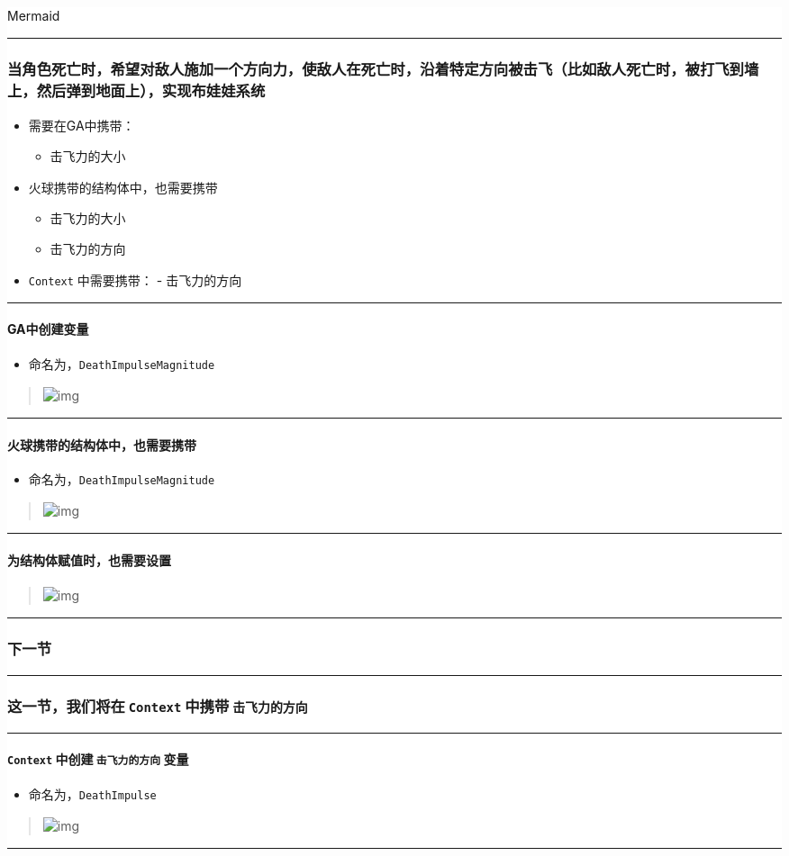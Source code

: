 Mermaid

___________________________________________________________________________________________

### 当角色死亡时，希望对敌人施加一个方向力，使敌人在死亡时，沿着特定方向被击飞（比如敌人死亡时，被打飞到墙上，然后弹到地面上），实现布娃娃系统

  - 需要在GA中携带：
    - 击飞力的大小

  - 火球携带的结构体中，也需要携带

    - 击飞力的大小

    - 击飞力的方向

  -  `Context` 中需要携带：
    - 击飞力的方向


------

#### GA中创建变量

  - 命名为，`DeathImpulseMagnitude`
>![img](https://api2.mubu.com/v3/document_image/25165450_4dca7877-a110-401a-efaf-eeda39c1e0d6.png)

------

#### 火球携带的结构体中，也需要携带

  - 命名为，`DeathImpulseMagnitude`
>![img](https://api2.mubu.com/v3/document_image/25165450_2e8cf5ae-e1b8-437b-d6e9-17668ac8400f.png)

------

#### 为结构体赋值时，也需要设置
>![img](https://api2.mubu.com/v3/document_image/25165450_4c7aa504-ce55-473f-b82f-b603f800b754.png)

------

### 下一节


------

### 这一节，我们将在 `Context` 中携带 `击飞力的方向`


------

####  `Context` 中创建 `击飞力的方向` 变量

  - 命名为，`DeathImpulse`
>![img](https://api2.mubu.com/v3/document_image/25165450_0d821673-d3a3-4386-e947-24cf6fe75e37.png)

------
